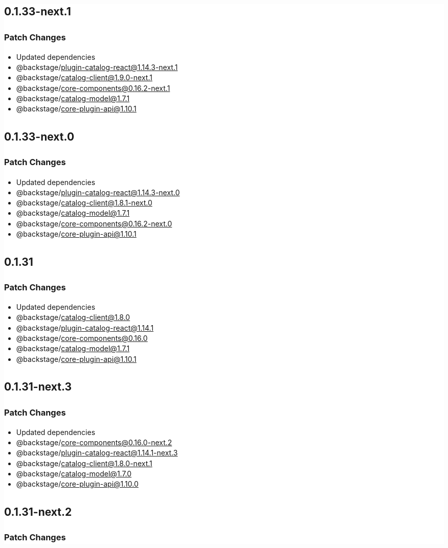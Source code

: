## 0.1.33-next.1

### Patch Changes

- Updated dependencies
 - @backstage/plugin-catalog-react@1.14.3-next.1
 - @backstage/catalog-client@1.9.0-next.1
 - @backstage/core-components@0.16.2-next.1
 - @backstage/catalog-model@1.7.1
 - @backstage/core-plugin-api@1.10.1

## 0.1.33-next.0

### Patch Changes

- Updated dependencies
 - @backstage/plugin-catalog-react@1.14.3-next.0
 - @backstage/catalog-client@1.8.1-next.0
 - @backstage/catalog-model@1.7.1
 - @backstage/core-components@0.16.2-next.0
 - @backstage/core-plugin-api@1.10.1

## 0.1.31

### Patch Changes

- Updated dependencies
 - @backstage/catalog-client@1.8.0
 - @backstage/plugin-catalog-react@1.14.1
 - @backstage/core-components@0.16.0
 - @backstage/catalog-model@1.7.1
 - @backstage/core-plugin-api@1.10.1

## 0.1.31-next.3

### Patch Changes

- Updated dependencies
 - @backstage/core-components@0.16.0-next.2
 - @backstage/plugin-catalog-react@1.14.1-next.3
 - @backstage/catalog-client@1.8.0-next.1
 - @backstage/catalog-model@1.7.0
 - @backstage/core-plugin-api@1.10.0

## 0.1.31-next.2

### Patch Changes
